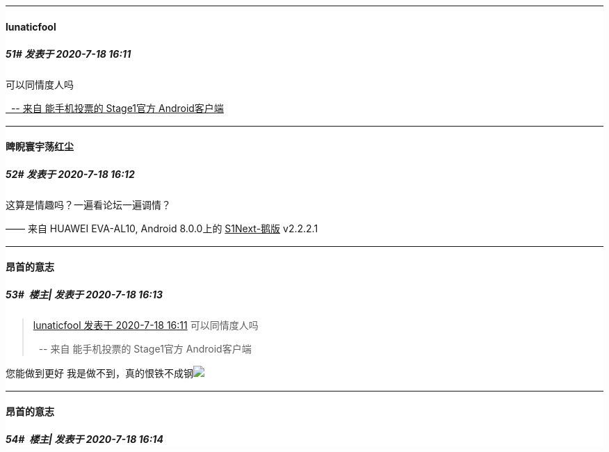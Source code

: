 
-----

####  lunaticfool  
##### 51#       发表于 2020-7-18 16:11




可以同情度人吗

[  -- 来自 能手机投票的 Stage1官方 Android客户端](https://www.coolapk.com/apk/140634)







-----

####  睥睨寰宇荡红尘  
##### 52#       发表于 2020-7-18 16:12




这算是情趣吗？一遍看论坛一遍调情？

—— 来自 HUAWEI EVA-AL10, Android 8.0.0上的 [S1Next-鹅版](https://github.com/ykrank/S1-Next/releases) v2.2.2.1







-----

####  昂首的意志  
##### 53#         楼主| 发表于 2020-7-18 16:13



<blockquote><a href="httphttps://bbs.saraba1st.com/2b/forum.php?mod=redirect&amp;goto=findpost&amp;pid=48143924&amp;ptid=1947458" target="_blank">lunaticfool 发表于 2020-7-18 16:11</a>
可以同情度人吗

  -- 来自 能手机投票的 Stage1官方 Android客户端</blockquote>
您能做到更好
我是做不到，真的恨铁不成钢<img src="https://static.saraba1st.com/image/smiley/face2017/068.png" referrerpolicy="no-referrer">







-----

####  昂首的意志  
##### 54#         楼主| 发表于 2020-7-18 16:14


